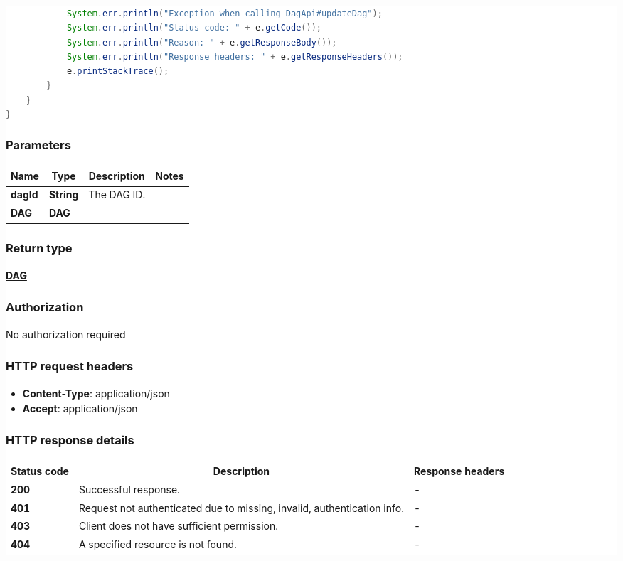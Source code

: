 ```java
            System.err.println("Exception when calling DagApi#updateDag");
            System.err.println("Status code: " + e.getCode());
            System.err.println("Reason: " + e.getResponseBody());
            System.err.println("Response headers: " + e.getResponseHeaders());
            e.printStackTrace();
        }
    }
}
```

### Parameters


Name | Type | Description  | Notes
------------- | ------------- | ------------- | -------------
 **dagId** | **String**| The DAG ID. |
 **DAG** | [**DAG**](DAG.md)|  |

### Return type

[**DAG**](DAG.md)

### Authorization

No authorization required

### HTTP request headers

- **Content-Type**: application/json
- **Accept**: application/json

### HTTP response details
| Status code | Description | Response headers |
|-------------|-------------|------------------|
| **200** | Successful response. |  -  |
| **401** | Request not authenticated due to missing, invalid, authentication info. |  -  |
| **403** | Client does not have sufficient permission. |  -  |
| **404** | A specified resource is not found. |  -  |

